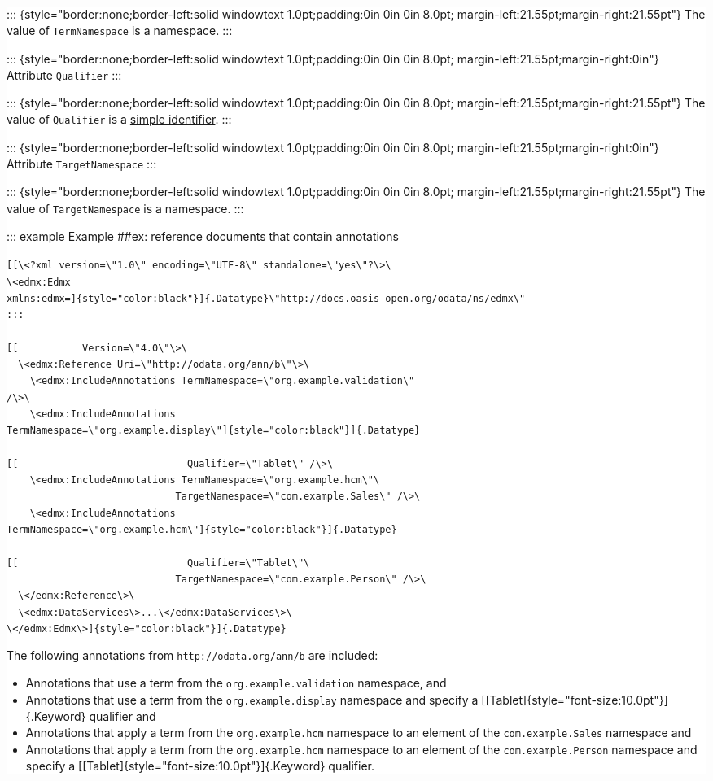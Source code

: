 ::: {style="border:none;border-left:solid windowtext 1.0pt;padding:0in 0in 0in 8.0pt;
margin-left:21.55pt;margin-right:21.55pt"}
The value of `TermNamespace` is a namespace.
:::

::: {style="border:none;border-left:solid windowtext 1.0pt;padding:0in 0in 0in 8.0pt;
margin-left:21.55pt;margin-right:0in"}
Attribute `Qualifier`
:::

::: {style="border:none;border-left:solid windowtext 1.0pt;padding:0in 0in 0in 8.0pt;
margin-left:21.55pt;margin-right:21.55pt"}
The value of `Qualifier` is a [simple identifier](#SimpleIdentifier).
:::

::: {style="border:none;border-left:solid windowtext 1.0pt;padding:0in 0in 0in 8.0pt;
margin-left:21.55pt;margin-right:0in"}
Attribute `TargetNamespace`
:::

::: {style="border:none;border-left:solid windowtext 1.0pt;padding:0in 0in 0in 8.0pt;
margin-left:21.55pt;margin-right:21.55pt"}
The value of `TargetNamespace` is a namespace.
:::

::: example
Example ##ex: reference documents that contain annotations
```
[[\<?xml version=\"1.0\" encoding=\"UTF-8\" standalone=\"yes\"?\>\
\<edmx:Edmx
xmlns:edmx=]{style="color:black"}]{.Datatype}\"http://docs.oasis-open.org/odata/ns/edmx\"
:::

[[           Version=\"4.0\"\>\
  \<edmx:Reference Uri=\"http://odata.org/ann/b\"\>\
    \<edmx:IncludeAnnotations TermNamespace=\"org.example.validation\"
/\>\
    \<edmx:IncludeAnnotations
TermNamespace=\"org.example.display\"]{style="color:black"}]{.Datatype}

[[                             Qualifier=\"Tablet\" /\>\
    \<edmx:IncludeAnnotations TermNamespace=\"org.example.hcm\"\
                             TargetNamespace=\"com.example.Sales\" /\>\
    \<edmx:IncludeAnnotations
TermNamespace=\"org.example.hcm\"]{style="color:black"}]{.Datatype}

[[                             Qualifier=\"Tablet\"\
                             TargetNamespace=\"com.example.Person\" /\>\
  \</edmx:Reference\>\
  \<edmx:DataServices\>...\</edmx:DataServices\>\
\</edmx:Edmx\>]{style="color:black"}]{.Datatype}
```

The following annotations from `http://odata.org/ann/b` are included:
- Annotations that use a
term from the `org.example.validation` namespace, and
- Annotations that use a
term from the `org.example.display` namespace and specify a
[[Tablet]{style="font-size:10.0pt"}]{.Keyword} qualifier and
- Annotations that apply
a term from the `org.example.hcm` namespace to an element of the
`com.example.Sales` namespace and
- Annotations that apply
a term from the `org.example.hcm` namespace to an element of the
`com.example.Person` namespace and specify a
[[Tablet]{style="font-size:10.0pt"}]{.Keyword} qualifier.
